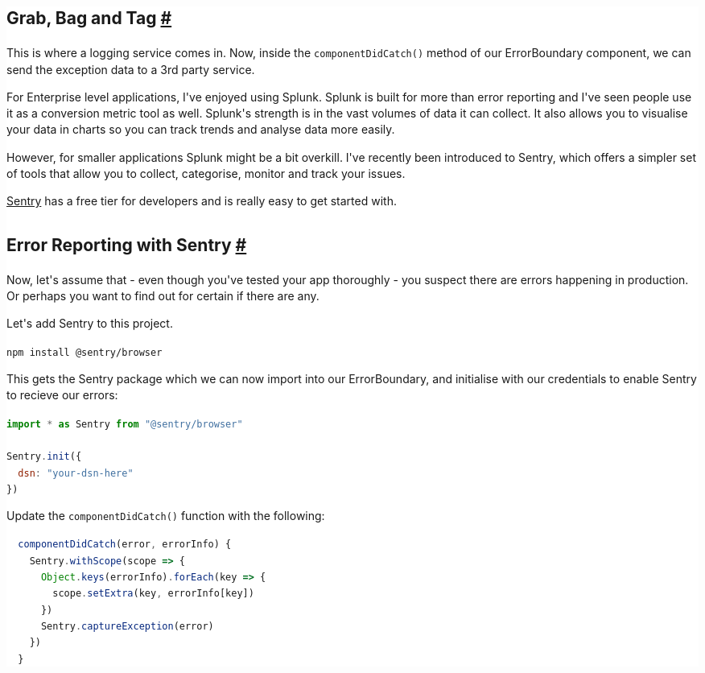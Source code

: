 ## Grab, Bag and Tag [#](https://deliciousreverie.co.uk/posts/capture-minimise-errors-in-react-applications/#grab-bag-and-tag)

This is where a logging service comes in. Now, inside the `componentDidCatch()` method of our ErrorBoundary component, we can send the exception data to a 3rd party service.

For Enterprise level applications, I've enjoyed using Splunk. Splunk is built for more than error reporting and I've seen people use it as a conversion metric tool as well. Splunk's strength is in the vast volumes of data it can collect. It also allows you to visualise your data in charts so you can track trends and analyse data more easily.

However, for smaller applications Splunk might be a bit overkill. I've recently been introduced to Sentry, which offers a simpler set of tools that allow you to collect, categorise, monitor and track your issues.

[Sentry](https://sentry.io/for/javascript/) has a free tier for developers and is really easy to get started with.

## Error Reporting with Sentry [#](https://deliciousreverie.co.uk/posts/capture-minimise-errors-in-react-applications/#error-reporting-with-sentry)

Now, let's assume that - even though you've tested your app thoroughly - you suspect there are errors happening in production. Or perhaps you want to find out for certain if there are any.

Let's add Sentry to this project.

```bash
npm install @sentry/browser
```

This gets the Sentry package which we can now import into our ErrorBoundary, and initialise with our credentials to enable Sentry to recieve our errors:

```javascript
import * as Sentry from "@sentry/browser"

Sentry.init({
  dsn: "your-dsn-here"
})
```

Update the `componentDidCatch()` function with the following:

```javascript
  componentDidCatch(error, errorInfo) {
    Sentry.withScope(scope => {
      Object.keys(errorInfo).forEach(key => {
        scope.setExtra(key, errorInfo[key])
      })
      Sentry.captureException(error)
    })
  }
```
